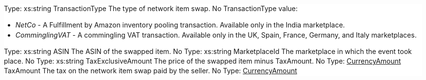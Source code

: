 <td class="entry" data-valign="top" width="27.551020408163268%" headers="d134117e5199 "><span class="ph">Type: xs:string</span></td>
</tr>
<tr class="even row">
<td class="entry" data-valign="top" width="34.18367346938776%" headers="d134117e5190 "><span class="keyword parmname">TransactionType</span></td>
<td class="entry" data-valign="top" width="25.510204081632654%" headers="d134117e5193 ">The type of network item swap.</td>
<td class="entry" data-valign="top" width="12.755102040816327%" headers="d134117e5196 ">No</td>
<td class="entry" data-valign="top" width="27.551020408163268%" headers="d134117e5199 "><span class="keyword parmname">TransactionType</span> value:
<ul>
<li><var class="keyword varname">NetCo</var> - A <span class="ph">Fulfillment by Amazon</span> inventory pooling transaction. Available only in the India marketplace.</li>
<li><var class="keyword varname">ComminglingVAT</var> - A commingling VAT transaction. Available only in the UK, Spain, France, Germany, and Italy marketplaces.</li>
</ul>
<span class="ph">Type: xs:string</span></td>
</tr>
<tr class="odd row">
<td class="entry" data-valign="top" width="34.18367346938776%" headers="d134117e5190 "><span class="keyword parmname">ASIN</span></td>
<td class="entry" data-valign="top" width="25.510204081632654%" headers="d134117e5193 ">The ASIN of the swapped item.</td>
<td class="entry" data-valign="top" width="12.755102040816327%" headers="d134117e5196 ">No</td>
<td class="entry" data-valign="top" width="27.551020408163268%" headers="d134117e5199 "><span class="ph">Type: xs:string</span></td>
</tr>
<tr class="even row">
<td class="entry" data-valign="top" width="34.18367346938776%" headers="d134117e5190 "><span class="keyword parmname">MarketplaceId</span></td>
<td class="entry" data-valign="top" width="25.510204081632654%" headers="d134117e5193 ">The marketplace in which the event took place.</td>
<td class="entry" data-valign="top" width="12.755102040816327%" headers="d134117e5196 ">No</td>
<td class="entry" data-valign="top" width="27.551020408163268%" headers="d134117e5199 "><span class="ph">Type: xs:string</span></td>
</tr>
<tr class="odd row">
<td class="entry" data-valign="top" width="34.18367346938776%" headers="d134117e5190 "><span class="keyword parmname">TaxExclusiveAmount</span></td>
<td class="entry" data-valign="top" width="25.510204081632654%" headers="d134117e5193 ">The price of the swapped item minus <span class="keyword parmname">TaxAmount</span>.</td>
<td class="entry" data-valign="top" width="12.755102040816327%" headers="d134117e5196 ">No</td>
<td class="entry" data-valign="top" width="27.551020408163268%" headers="d134117e5199 ">Type: <a href="Finances_Datatypes.md#CurrencyAmount" class="xref" title="A currency type and amount.">CurrencyAmount</a></td>
</tr>
<tr class="even row">
<td class="entry" data-valign="top" width="34.18367346938776%" headers="d134117e5190 "><span class="keyword parmname">TaxAmount</span></td>
<td class="entry" data-valign="top" width="25.510204081632654%" headers="d134117e5193 ">The tax on the network item swap paid by the seller.</td>
<td class="entry" data-valign="top" width="12.755102040816327%" headers="d134117e5196 ">No</td>
<td class="entry" data-valign="top" width="27.551020408163268%" headers="d134117e5199 ">Type: <a href="Finances_Datatypes.md#CurrencyAmount" class="xref" title="A currency type and amount.">CurrencyAmount</a></td>
</tr>
</tbody>
</table>
